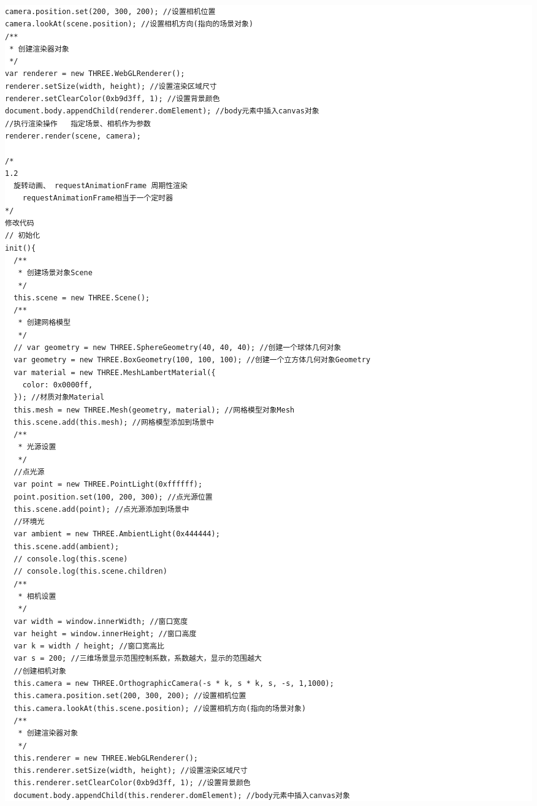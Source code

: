     camera.position.set(200, 300, 200); //设置相机位置
    camera.lookAt(scene.position); //设置相机方向(指向的场景对象)
    /**
     * 创建渲染器对象
     */
    var renderer = new THREE.WebGLRenderer();
    renderer.setSize(width, height); //设置渲染区域尺寸
    renderer.setClearColor(0xb9d3ff, 1); //设置背景颜色
    document.body.appendChild(renderer.domElement); //body元素中插入canvas对象
    //执行渲染操作   指定场景、相机作为参数
    renderer.render(scene, camera);

    /*
    1.2
      旋转动画、 requestAnimationFrame 周期性渲染
        requestAnimationFrame相当于一个定时器
    */
    修改代码
    // 初始化
    init(){
      /**
       * 创建场景对象Scene
       */
      this.scene = new THREE.Scene();
      /**
       * 创建网格模型
       */
      // var geometry = new THREE.SphereGeometry(40, 40, 40); //创建一个球体几何对象
      var geometry = new THREE.BoxGeometry(100, 100, 100); //创建一个立方体几何对象Geometry
      var material = new THREE.MeshLambertMaterial({
        color: 0x0000ff,
      }); //材质对象Material
      this.mesh = new THREE.Mesh(geometry, material); //网格模型对象Mesh
      this.scene.add(this.mesh); //网格模型添加到场景中
      /**
       * 光源设置
       */
      //点光源
      var point = new THREE.PointLight(0xffffff);
      point.position.set(100, 200, 300); //点光源位置
      this.scene.add(point); //点光源添加到场景中
      //环境光
      var ambient = new THREE.AmbientLight(0x444444);
      this.scene.add(ambient);
      // console.log(this.scene)
      // console.log(this.scene.children)
      /**
       * 相机设置
       */
      var width = window.innerWidth; //窗口宽度
      var height = window.innerHeight; //窗口高度
      var k = width / height; //窗口宽高比
      var s = 200; //三维场景显示范围控制系数，系数越大，显示的范围越大
      //创建相机对象
      this.camera = new THREE.OrthographicCamera(-s * k, s * k, s, -s, 1,1000);
      this.camera.position.set(200, 300, 200); //设置相机位置
      this.camera.lookAt(this.scene.position); //设置相机方向(指向的场景对象)
      /**
       * 创建渲染器对象
       */
      this.renderer = new THREE.WebGLRenderer();
      this.renderer.setSize(width, height); //设置渲染区域尺寸
      this.renderer.setClearColor(0xb9d3ff, 1); //设置背景颜色
      document.body.appendChild(this.renderer.domElement); //body元素中插入canvas对象